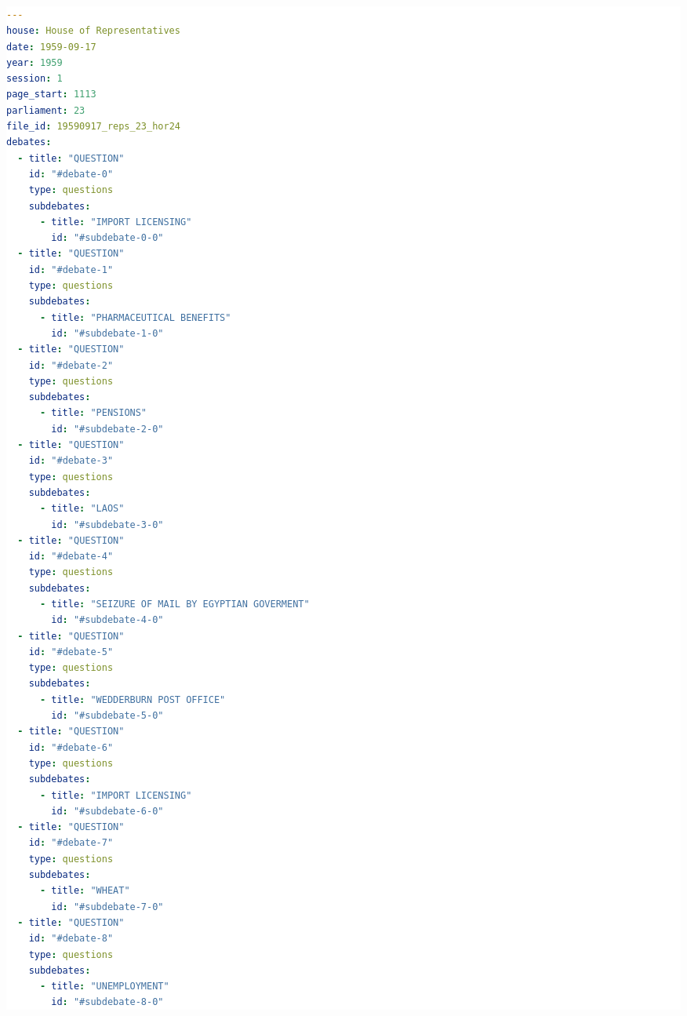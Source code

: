 ```yaml
---
house: House of Representatives
date: 1959-09-17
year: 1959
session: 1
page_start: 1113
parliament: 23
file_id: 19590917_reps_23_hor24
debates:
  - title: "QUESTION"
    id: "#debate-0"
    type: questions
    subdebates:
      - title: "IMPORT LICENSING"
        id: "#subdebate-0-0"
  - title: "QUESTION"
    id: "#debate-1"
    type: questions
    subdebates:
      - title: "PHARMACEUTICAL BENEFITS"
        id: "#subdebate-1-0"
  - title: "QUESTION"
    id: "#debate-2"
    type: questions
    subdebates:
      - title: "PENSIONS"
        id: "#subdebate-2-0"
  - title: "QUESTION"
    id: "#debate-3"
    type: questions
    subdebates:
      - title: "LAOS"
        id: "#subdebate-3-0"
  - title: "QUESTION"
    id: "#debate-4"
    type: questions
    subdebates:
      - title: "SEIZURE OF MAIL BY EGYPTIAN GOVERMENT"
        id: "#subdebate-4-0"
  - title: "QUESTION"
    id: "#debate-5"
    type: questions
    subdebates:
      - title: "WEDDERBURN POST OFFICE"
        id: "#subdebate-5-0"
  - title: "QUESTION"
    id: "#debate-6"
    type: questions
    subdebates:
      - title: "IMPORT LICENSING"
        id: "#subdebate-6-0"
  - title: "QUESTION"
    id: "#debate-7"
    type: questions
    subdebates:
      - title: "WHEAT"
        id: "#subdebate-7-0"
  - title: "QUESTION"
    id: "#debate-8"
    type: questions
    subdebates:
      - title: "UNEMPLOYMENT"
        id: "#subdebate-8-0"
```